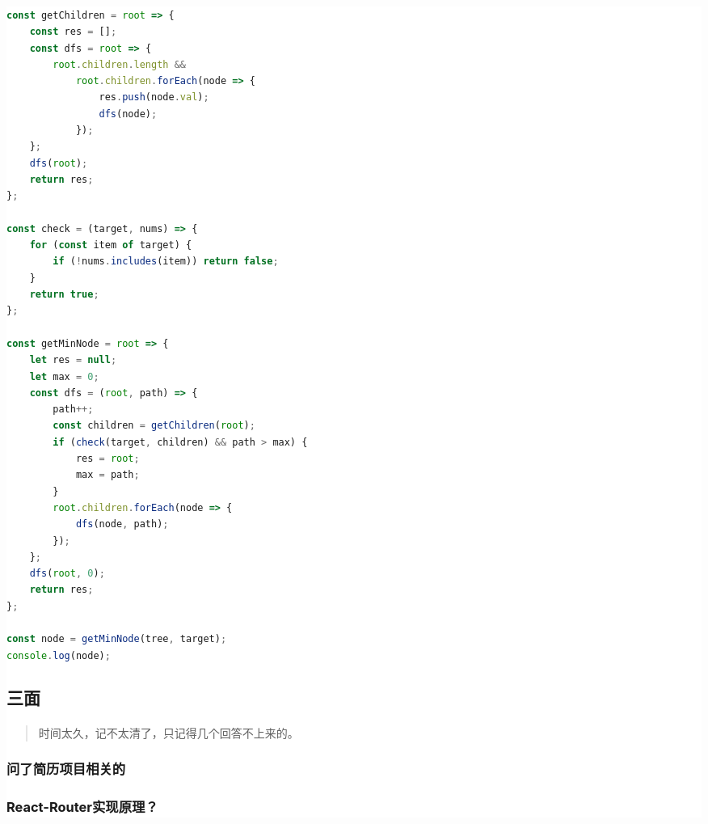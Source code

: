 ```javascript
const getChildren = root => {
    const res = [];
    const dfs = root => {
        root.children.length &&
            root.children.forEach(node => {
                res.push(node.val);
                dfs(node);
            });
    };
    dfs(root);
    return res;
};

const check = (target, nums) => {
    for (const item of target) {
        if (!nums.includes(item)) return false;
    }
    return true;
};

const getMinNode = root => {
    let res = null;
    let max = 0;
    const dfs = (root, path) => {
        path++;
        const children = getChildren(root);
        if (check(target, children) && path > max) {
            res = root;
            max = path;
        }
        root.children.forEach(node => {
            dfs(node, path);
        });
    };
    dfs(root, 0);
    return res;
};

const node = getMinNode(tree, target);
console.log(node);
```



## 三面

> 时间太久，记不太清了，只记得几个回答不上来的。

### 问了简历项目相关的

### React-Router实现原理？
